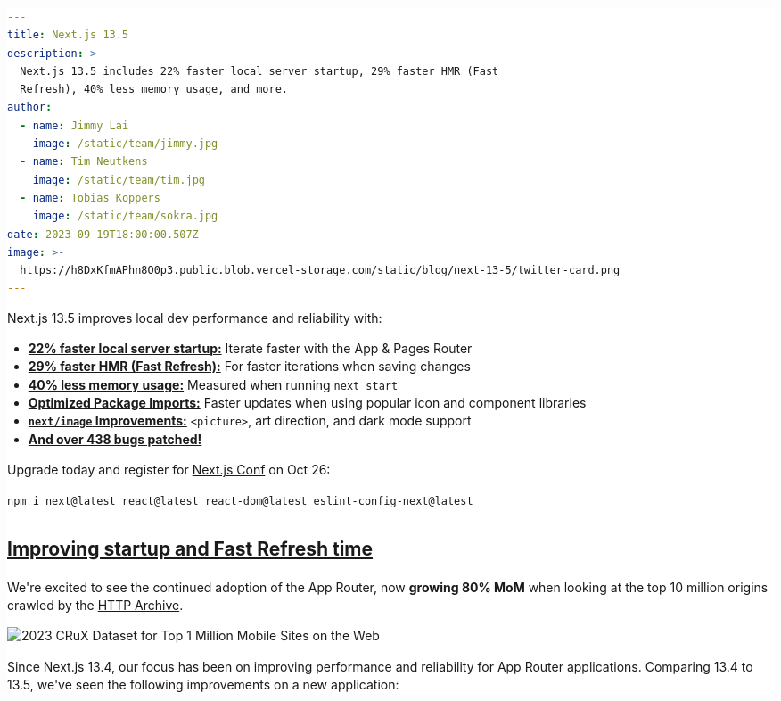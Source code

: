 ```yaml
---
title: Next.js 13.5
description: >-
  Next.js 13.5 includes 22% faster local server startup, 29% faster HMR (Fast
  Refresh), 40% less memory usage, and more.
author:
  - name: Jimmy Lai
    image: /static/team/jimmy.jpg
  - name: Tim Neutkens
    image: /static/team/tim.jpg
  - name: Tobias Koppers
    image: /static/team/sokra.jpg
date: 2023-09-19T18:00:00.507Z
image: >-
  https://h8DxKfmAPhn8O0p3.public.blob.vercel-storage.com/static/blog/next-13-5/twitter-card.png
---
```


Next.js 13.5 improves local dev performance and reliability with:

*   [**22% faster local server startup:**](#improving-startup-and-fast-refresh-time) Iterate faster with the App & Pages Router
*   [**29% faster HMR (Fast Refresh):**](#improving-startup-and-fast-refresh-time) For faster iterations when saving changes
*   [**40% less memory usage:**](#improving-startup-and-fast-refresh-time) Measured when running `next start`
*   [**Optimized Package Imports:**](#optimized-package-imports) Faster updates when using popular icon and component libraries
*   [**`next/image` Improvements:**](#nextimage-improvements) `<picture>`, art direction, and dark mode support
*   [**And over 438 bugs patched!**](#other-improvements)

Upgrade today and register for [Next.js Conf](https://nextjs.org/conf) on Oct 26:

```
npm i next@latest react@latest react-dom@latest eslint-config-next@latest
```

[Improving startup and Fast Refresh time](#improving-startup-and-fast-refresh-time)
-----------------------------------------------------------------------------------

We're excited to see the continued adoption of the App Router, now **growing 80% MoM** when looking at the top 10 million origins crawled by the [HTTP Archive](https://httparchive.org/).

<Image
  alt="2023 CRuX Dataset for Top 1 Million Mobile Sites on the Web"
  srcLight="https://h8DxKfmAPhn8O0p3.public.blob.vercel-storage.com/static/blog/next-13-5/crux-light.png"
  srcDark="https://h8DxKfmAPhn8O0p3.public.blob.vercel-storage.com/static/blog/next-13-5/crux.png"
  width="1712"
  height="788"
/>

Since Next.js 13.4, our focus has been on improving performance and reliability for App Router applications. Comparing 13.4 to 13.5, we've seen the following improvements on a new application:
